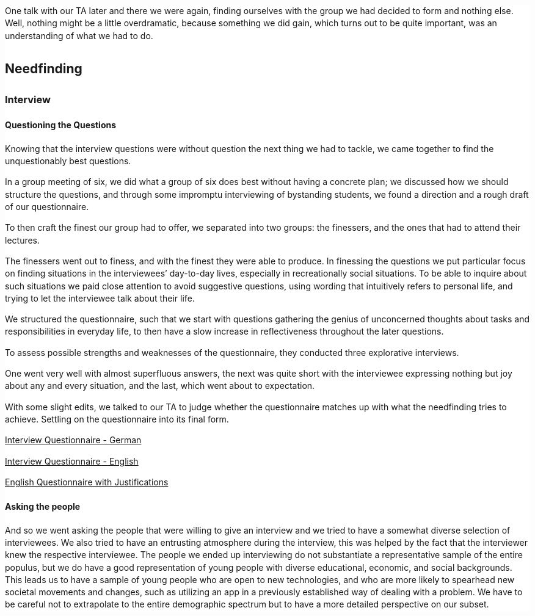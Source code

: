 One talk with our TA later and there we were again, finding ourselves with the group we had decided to form and nothing else. Well, nothing might be a little overdramatic, because something we did gain, which turns out to be quite important, was an understanding of what we had to do.

## Needfinding

### Interview

#### Questioning the Questions

Knowing that the interview questions were without question the next thing we had to tackle, we came together to find the unquestionably best questions.

In a group meeting of six, we did what a group of six does best without having a concrete plan; we discussed how we should structure the questions, and through some impromptu interviewing of bystanding students, we found a direction and a rough draft of our questionnaire.

To then craft the finest our group had to offer, we separated into two groups: the finessers, and the ones that had to attend their lectures.

The finessers went out to finess, and with the finest they were able to produce. In finessing the questions we put particular focus on finding situations in the interviewees’ day-to-day lives, especially in recreationally social situations. To be able to inquire about such situations we paid close attention to avoid suggestive questions, using wording that intuitively refers to personal life, and trying to let the interviewee talk about their life.

We structured the questionnaire, such that we start with questions gathering the genius of unconcerned thoughts about tasks and responsibilities in everyday life, to then have a slow increase in reflectiveness throughout the later questions.

To assess possible strengths and weaknesses of the questionnaire, they conducted three explorative interviews.

One went very well with almost superfluous answers, the next was quite short with the interviewee expressing nothing but joy about any and every situation, and the last, which went about to expectation.

With some slight edits, we talked to our TA to judge whether the questionnaire matches up with what the needfinding tries to achieve. Settling on the questionnaire into its final form.

[Interview Questionnaire - German](/Deliverables/Needfinding/Interviews/Questionnaire/interview_de.pdf)

[Interview Questionnaire - English](/Deliverables/Needfinding/Interviews/Questionnaire/interview_en.pdf)

[English Questionnaire with Justifications](/Deliverables/Needfinding/English%20Questionnaire%20with%20justifications.pdf)

#### Asking the people

And so we went asking the people that were willing to give an interview and we tried to have a somewhat diverse selection of interviewees. We also tried to have an entrusting atmosphere during the interview, this was helped by the fact that the interviewer knew the respective interviewee.
The people we ended up interviewing do not substantiate a representative sample of the entire populus, but we do have a good representation of young people with diverse educational, economic, and social backgrounds. This leads us to have a sample of young people who are open to new technologies, and who are more likely to spearhead new societal movements and changes, such as utilizing an app in a previously established way of dealing with a problem.
We have to be careful not to extrapolate to the entire demographic spectrum but to have a more detailed perspective on our subset.
